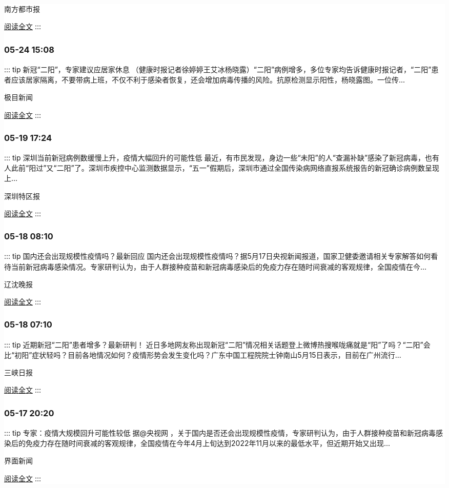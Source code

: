 南方都市报

[阅读全文](https://view.inews.qq.com/a/20230525A051BO00?uid=100188415180&chlid=_qqnews_custom_search_pictext#)
:::

### 05-24 15:08
::: tip 新冠“二阳”，专家建议应居家休息
（健康时报记者徐婷婷王艾冰杨晓露）“二阳”病例增多，多位专家均告诉健康时报记者，“二阳”患者应该居家隔离，不要带病上班，不仅不利于感染者恢复，还会增加病毒传播的风险。抗原检测显示阳性，杨晓露图。一位传...

极目新闻

[阅读全文](https://h5.baike.qq.com/mobile/landing.html?docid=20230524A054L400&isNews=1&adtag=wxjk.yqssc.yqdt)
:::

### 05-19 17:24
::: tip 深圳当前新冠病例数缓慢上升，疫情大幅回升的可能性低
最近，有市民发现，身边一些“未阳”的人“查漏补缺”感染了新冠病毒，也有人此前“阳过”又“二阳”了。深圳市疾控中心监测数据显示，“五一”假期后，深圳市通过全国传染病网络直报系统报告的新冠确诊病例数呈现上...

深圳特区报

[阅读全文](https://h5.baike.qq.com/mobile/landing.html?docid=20230519A06X8M00&isNews=1&adtag=wxjk.yqssc.yqdt)
:::

### 05-18 08:10
::: tip 国内还会出现规模性疫情吗？最新回应
国内还会出现规模性疫情吗？据5月17日央视新闻报道，国家卫健委邀请相关专家解答如何看待当前新冠病毒感染情况。专家研判认为，由于人群接种疫苗和新冠病毒感染后的免疫力存在随时间衰减的客观规律，全国疫情在今...

辽沈晚报

[阅读全文](https://h5.baike.qq.com/mobile/landing.html?docid=20230518A012PP00&isNews=1&adtag=wxjk.yqssc.yqdt)
:::

### 05-18 07:10
::: tip 近期新冠“二阳”患者增多？最新研判！
近日多地网友称出现新冠“二阳”情况相关话题登上微博热搜喉咙痛就是“阳”了吗？“二阳”会比“初阳”症状轻吗？目前各地情况如何？疫情形势会发生变化吗？广东中国工程院院士钟南山5月15日表示，目前在广州流行...

三峡日报

[阅读全文](https://h5.baike.qq.com/mobile/landing.html?docid=20230518A00T4400&isNews=1&adtag=wxjk.yqssc.yqdt)
:::

### 05-17 20:20
::: tip 专家：疫情大规模回升可能性较低
据@央视网 ，关于国内是否还会出现规模性疫情，专家研判认为，由于人群接种疫苗和新冠病毒感染后的免疫力存在随时间衰减的客观规律，全国疫情在今年4月上旬达到2022年11月以来的最低水平，但近期开始又出现...

界面新闻

[阅读全文](https://h5.baike.qq.com/mobile/landing.html?docid=20230517A090TB00&isNews=1&adtag=wxjk.yqssc.yqdt)
:::

